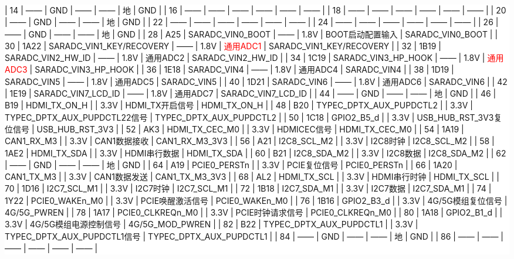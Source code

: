| 14 | —— | GND | —— | —— | 地 | GND |
| 16 | —— | —— | —— | —— | —— | —— |
| 18 | —— | —— | —— | —— | —— | —— |
| 20 | —— | GND | —— | —— | 地 | GND |
| 22 | —— | —— | —— | —— | —— | —— |
| 24 | —— | —— | —— | —— | —— | —— |
| 26 | —— | GND | —— | —— | 地 | GND |
| 28 | A25 | SARADC_VIN0_BOOT | —— | 1.8V | BOOT启动配置输入 | SARADC_VIN0_BOOT |
| 30 | 1A22 | SARADC_VIN1_KEY/RECOVERY | —— | 1.8V | <font style="color:rgb(255, 0, 0);">通用ADC1</font> | SARADC_VIN1_KEY/RECOVERY |
| 32 | 1B19 | SARADC_VIN2_HW_ID | —— | 1.8V | 通用ADC2 | SARADC_VIN2_HW_ID |
| 34 | 1C19 | SARADC_VIN3_HP_HOOK | —— | 1.8V | <font style="color:rgb(255, 0, 0);">通用ADC3</font> | SARADC_VIN3_HP_HOOK |
| 36 | 1E18 | SARADC_VIN4 | —— | 1.8V | 通用ADC4 | SARADC_VIN4 |
| 38 | 1D19 | SARADC_VIN5 | —— | 1.8V | 通用ADC5 | SARADC_VIN5 |
| 40 | 1D21 | SARADC_VIN6 | —— | 1.8V | 通用ADC6 | SARADC_VIN6 |
| 42 | 1E19 | SARADC_VIN7_LCD_ID | —— | 1.8V | 通用ADC7 | SARADC_VIN7_LCD_ID |
| 44 | —— | GND | —— | —— | 地 | GND |
| 46 | B19 | HDMI_TX_ON_H |  | 3.3V | HDMI_TX开启信号 | HDMI_TX_ON_H |
| 48 | B20 | TYPEC_DPTX_AUX_PUPDCTL2 |  | 3.3V | TYPEC_DPTX_AUX_PUPDCTL22信号 | TYPEC_DPTX_AUX_PUPDCTL2 |
| 50 | 1C18 | GPIO2_B5_d |  | 3.3V | USB_HUB_RST_3V3复位信号 | USB_HUB_RST_3V3 |
| 52 | AK3 | HDMI_TX_CEC_M0 |  | 3.3V | HDMICEC信号 | HDMI_TX_CEC_M0 |
| 54 | 1A19 | CAN1_RX_M3 |  | 3.3V | CAN1数据接收 | CAN1_RX_M3_3V3 |
| 56 | A21 | I2C8_SCL_M2 |  | 3.3V | I2C8时钟 | I2C8_SCL_M2 |
| 58 | 1AE2 | HDMI_TX_SDA |  | 3.3V | HDMI串行数据 | HDMI_TX_SDA |
| 60 | B21 | I2C8_SDA_M2 |  | 3.3V | I2C8数据 | I2C8_SDA_M2 |
| 62 | —— | GND | —— | —— | 地 | GND |
| 64 | A19 | PCIE0_PERSTn |  | 3.3V | PCIE复位信号 | PCIE0_PERSTn |
| 66 | 1A20 | CAN1_TX_M3 |  | 3.3V | CAN1数据发送 | CAN1_TX_M3_3V3 |
| 68 | AL2 | HDMI_TX_SCL |  | 3.3V | HDMI串行时钟 | HDMI_TX_SCL |
| 70 | 1D16 | I2C7_SCL_M1 |  | 3.3V | I2C7时钟 | I2C7_SCL_M1 |
| 72 | 1B18 | I2C7_SDA_M1 |  | 3.3V | I2C7数据 | I2C7_SDA_M1 |
| 74 | 1Y22 | PCIE0_WAKEn_M0 |  | 3.3V | PCIE唤醒激活信号 | PCIE0_WAKEn_M0 |
| 76 | 1B16 | GPIO2_B3_d |  | 3.3V | 4G/5G模组复位信号 | 4G/5G_PWREN |
| 78 | 1A17 | PCIE0_CLKREQn_M0 |  | 3.3V | PCIE时钟请求信号 | PCIE0_CLKREQn_M0 |
| 80 | 1A18 | GPIO2_B1_d |  | 3.3V | 4G/5G模组电源控制信号 | 4G/5G_MOD_PWREN |
| 82 | B22 | TYPEC_DPTX_AUX_PUPDCTL1 |  | 3.3V | TYPEC_DPTX_AUX_PUPDCTL1信号 | TYPEC_DPTX_AUX_PUPDCTL1 |
| 84 | —— | GND | —— | —— | 地 | GND |
| 86 | —— | —— | —— | —— | —— | —— |